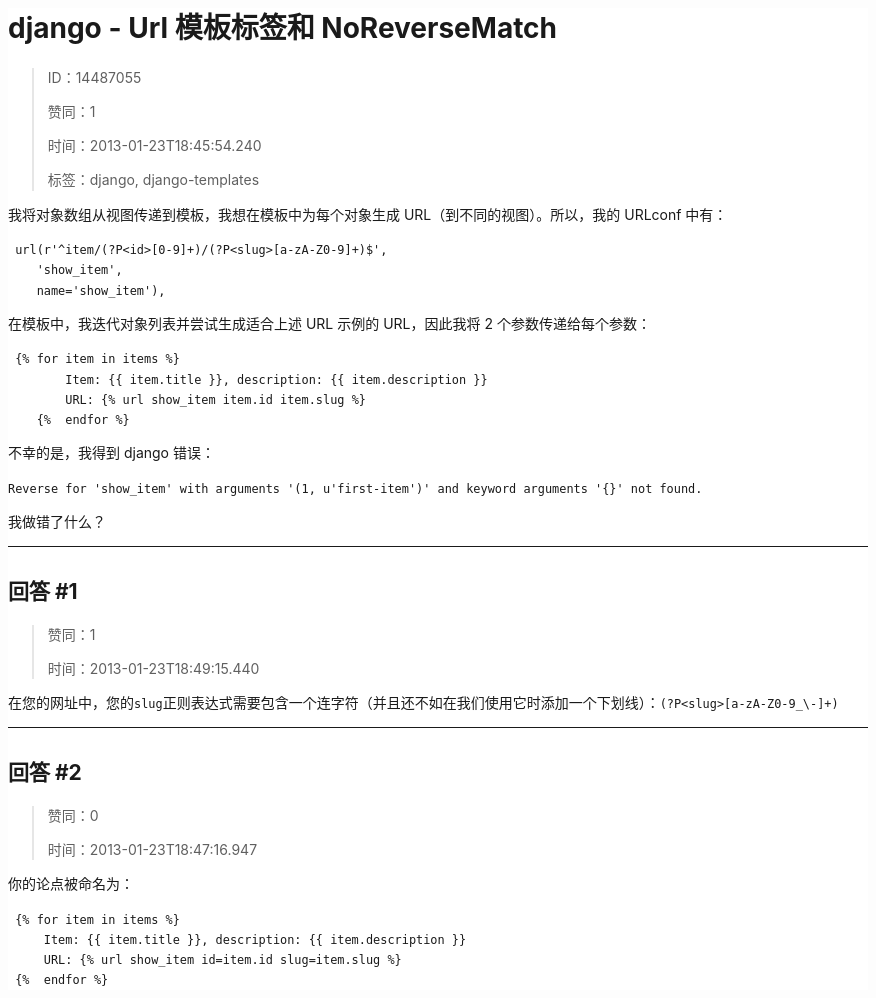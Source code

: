 # django - Url 模板标签和 NoReverseMatch

> ID：14487055
> 
> 赞同：1
> 
> 时间：2013-01-23T18:45:54.240
> 
> 标签：django, django-templates

我将对象数组从视图传递到模板，我想在模板中为每个对象生成 URL（到不同的视图）。所以，我的 URLconf 中有：

```
 url(r'^item/(?P<id>[0-9]+)/(?P<slug>[a-zA-Z0-9]+)$',
    'show_item',
    name='show_item'), 
```

在模板中，我迭代对象列表并尝试生成适合上述 URL 示例的 URL，因此我将 2 个参数传递给每个参数：

```
 {% for item in items %}
        Item: {{ item.title }}, description: {{ item.description }}
        URL: {% url show_item item.id item.slug %}
    {%  endfor %} 
```

不幸的是，我得到 django 错误：

```
Reverse for 'show_item' with arguments '(1, u'first-item')' and keyword arguments '{}' not found. 
```

我做错了什么？

* * *

## 回答 #1

> 赞同：1
> 
> 时间：2013-01-23T18:49:15.440

在您的网址中，您的`slug`正则表达式需要包含一个连字符（并且还不如在我们使用它时添加一个下划线）：`(?P<slug>[a-zA-Z0-9_\-]+)`

* * *

## 回答 #2

> 赞同：0
> 
> 时间：2013-01-23T18:47:16.947

你的论点被命名为：

```
 {% for item in items %}
     Item: {{ item.title }}, description: {{ item.description }}
     URL: {% url show_item id=item.id slug=item.slug %}
 {%  endfor %} 
```
